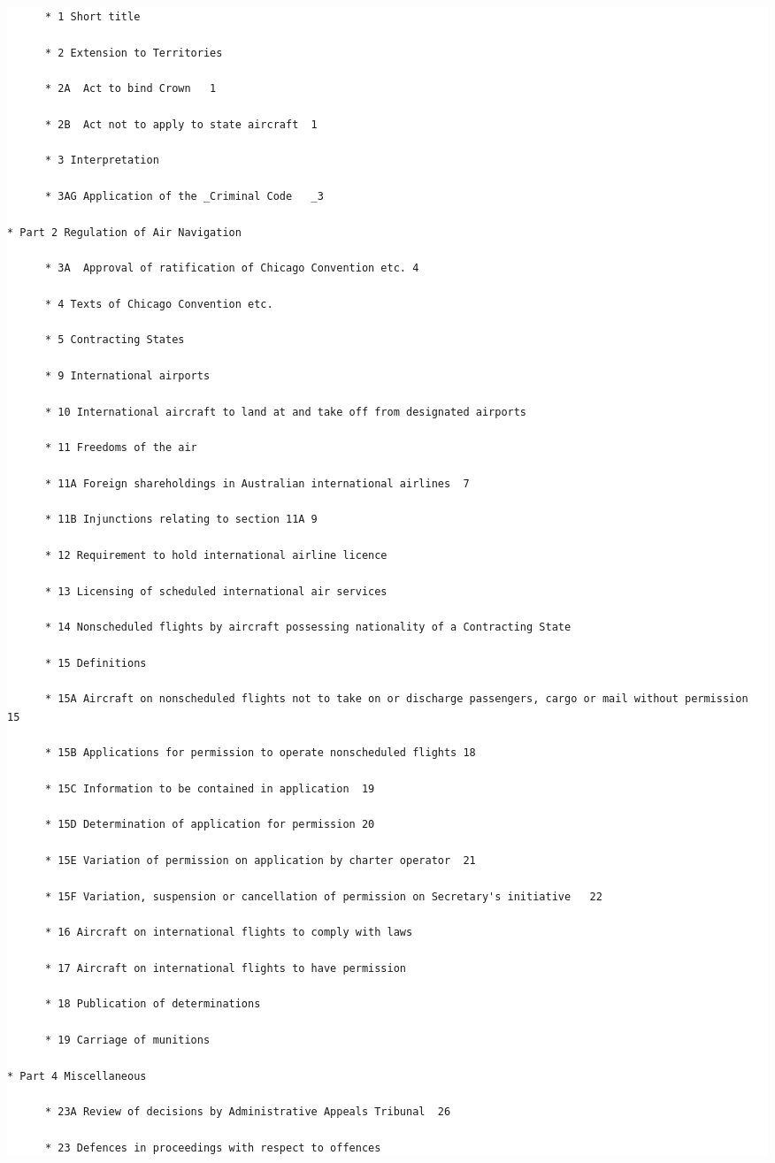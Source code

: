           * 1 Short title 

          * 2 Extension to Territories 

          * 2A	Act to bind Crown	1

          * 2B	Act not to apply to state aircraft	1

          * 3 Interpretation 

          * 3AG	Application of the _Criminal Code	_3

    * Part 2 Regulation of Air Navigation 

          * 3A	Approval of ratification of Chicago Convention etc.	4

          * 4 Texts of Chicago Convention etc. 

          * 5 Contracting States 

          * 9 International airports 

          * 10 International aircraft to land at and take off from designated airports 

          * 11 Freedoms of the air 

          * 11A	Foreign shareholdings in Australian international airlines	7

          * 11B	Injunctions relating to section 11A	9

          * 12 Requirement to hold international airline licence 

          * 13 Licensing of scheduled international air services 

          * 14 Nonscheduled flights by aircraft possessing nationality of a Contracting State 

          * 15 Definitions 

          * 15A	Aircraft on nonscheduled flights not to take on or discharge passengers, cargo or mail without permission	15

          * 15B	Applications for permission to operate nonscheduled flights	18

          * 15C	Information to be contained in application	19

          * 15D	Determination of application for permission	20

          * 15E	Variation of permission on application by charter operator	21

          * 15F	Variation, suspension or cancellation of permission on Secretary's initiative	22

          * 16 Aircraft on international flights to comply with laws 

          * 17 Aircraft on international flights to have permission 

          * 18 Publication of determinations 

          * 19 Carriage of munitions 

    * Part 4 Miscellaneous 

          * 23A	Review of decisions by Administrative Appeals Tribunal	26

          * 23 Defences in proceedings with respect to offences 
